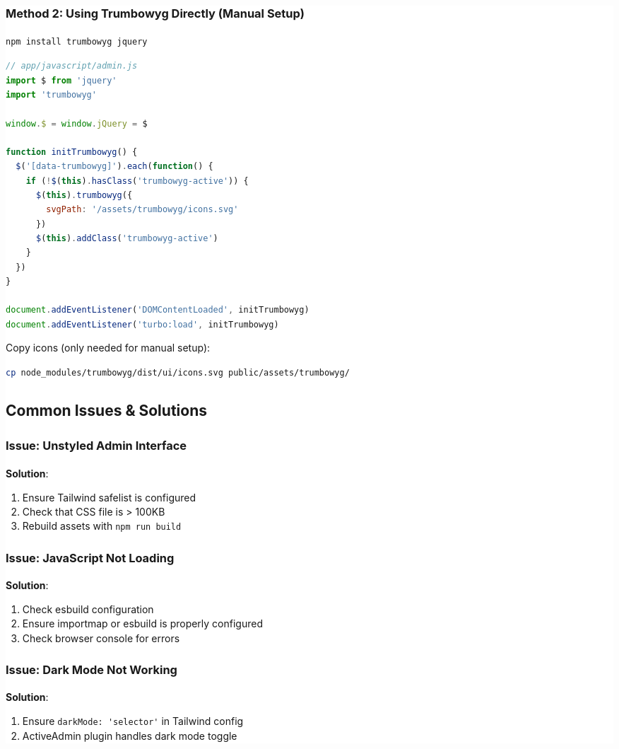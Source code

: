 ```ruby
```

### Method 2: Using Trumbowyg Directly (Manual Setup)

```bash
npm install trumbowyg jquery
```

```javascript
// app/javascript/admin.js
import $ from 'jquery'
import 'trumbowyg'

window.$ = window.jQuery = $

function initTrumbowyg() {
  $('[data-trumbowyg]').each(function() {
    if (!$(this).hasClass('trumbowyg-active')) {
      $(this).trumbowyg({
        svgPath: '/assets/trumbowyg/icons.svg'
      })
      $(this).addClass('trumbowyg-active')
    }
  })
}

document.addEventListener('DOMContentLoaded', initTrumbowyg)
document.addEventListener('turbo:load', initTrumbowyg)
```

Copy icons (only needed for manual setup):
```bash
cp node_modules/trumbowyg/dist/ui/icons.svg public/assets/trumbowyg/
```

## Common Issues & Solutions

### Issue: Unstyled Admin Interface
**Solution**: 
1. Ensure Tailwind safelist is configured
2. Check that CSS file is > 100KB
3. Rebuild assets with `npm run build`

### Issue: JavaScript Not Loading
**Solution**:
1. Check esbuild configuration
2. Ensure importmap or esbuild is properly configured
3. Check browser console for errors

### Issue: Dark Mode Not Working
**Solution**:
1. Ensure `darkMode: 'selector'` in Tailwind config
2. ActiveAdmin plugin handles dark mode toggle
